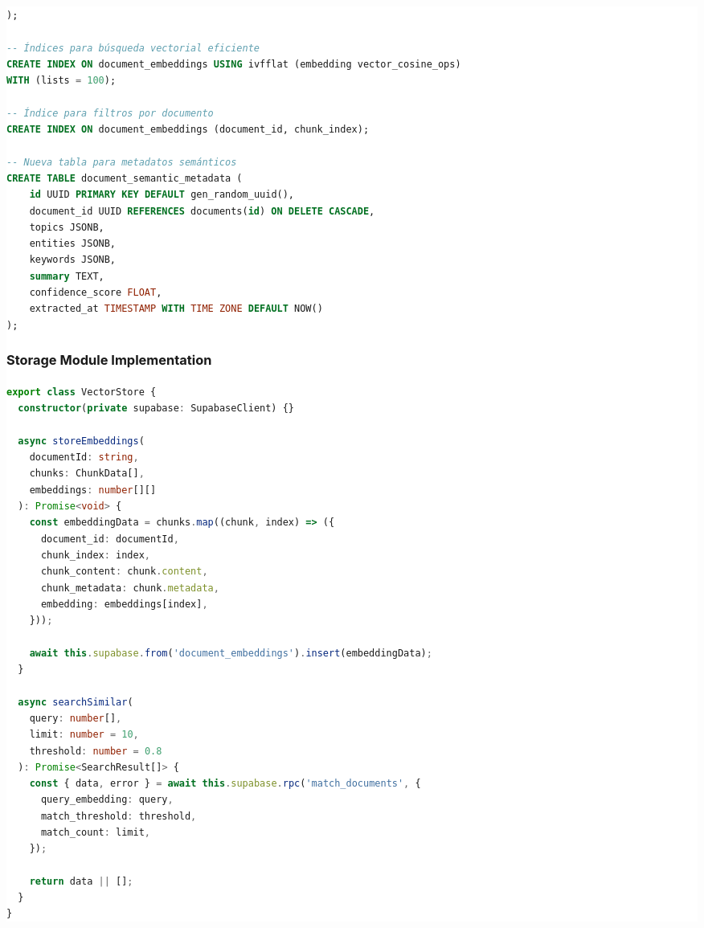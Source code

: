 ```sql
);

-- Índices para búsqueda vectorial eficiente
CREATE INDEX ON document_embeddings USING ivfflat (embedding vector_cosine_ops)
WITH (lists = 100);

-- Índice para filtros por documento
CREATE INDEX ON document_embeddings (document_id, chunk_index);

-- Nueva tabla para metadatos semánticos
CREATE TABLE document_semantic_metadata (
    id UUID PRIMARY KEY DEFAULT gen_random_uuid(),
    document_id UUID REFERENCES documents(id) ON DELETE CASCADE,
    topics JSONB,
    entities JSONB,
    keywords JSONB,
    summary TEXT,
    confidence_score FLOAT,
    extracted_at TIMESTAMP WITH TIME ZONE DEFAULT NOW()
);
```

### Storage Module Implementation

```typescript
export class VectorStore {
  constructor(private supabase: SupabaseClient) {}

  async storeEmbeddings(
    documentId: string,
    chunks: ChunkData[],
    embeddings: number[][]
  ): Promise<void> {
    const embeddingData = chunks.map((chunk, index) => ({
      document_id: documentId,
      chunk_index: index,
      chunk_content: chunk.content,
      chunk_metadata: chunk.metadata,
      embedding: embeddings[index],
    }));

    await this.supabase.from('document_embeddings').insert(embeddingData);
  }

  async searchSimilar(
    query: number[],
    limit: number = 10,
    threshold: number = 0.8
  ): Promise<SearchResult[]> {
    const { data, error } = await this.supabase.rpc('match_documents', {
      query_embedding: query,
      match_threshold: threshold,
      match_count: limit,
    });

    return data || [];
  }
}
```
